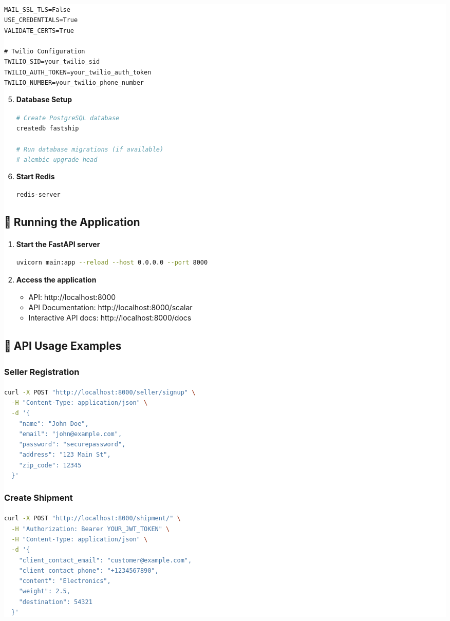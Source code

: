    ```env
   MAIL_SSL_TLS=False
   USE_CREDENTIALS=True
   VALIDATE_CERTS=True

   # Twilio Configuration
   TWILIO_SID=your_twilio_sid
   TWILIO_AUTH_TOKEN=your_twilio_auth_token
   TWILIO_NUMBER=your_twilio_phone_number
   ```

5. **Database Setup**
   ```bash
   # Create PostgreSQL database
   createdb fastship
   
   # Run database migrations (if available)
   # alembic upgrade head
   ```

6. **Start Redis**
   ```bash
   redis-server
   ```

## 🚀 Running the Application

1. **Start the FastAPI server**
   ```bash
   uvicorn main:app --reload --host 0.0.0.0 --port 8000
   ```

2. **Access the application**
   - API: http://localhost:8000
   - API Documentation: http://localhost:8000/scalar
   - Interactive API docs: http://localhost:8000/docs

## 📖 API Usage Examples

### Seller Registration
```bash
curl -X POST "http://localhost:8000/seller/signup" \
  -H "Content-Type: application/json" \
  -d '{
    "name": "John Doe",
    "email": "john@example.com",
    "password": "securepassword",
    "address": "123 Main St",
    "zip_code": 12345
  }'
```

### Create Shipment
```bash
curl -X POST "http://localhost:8000/shipment/" \
  -H "Authorization: Bearer YOUR_JWT_TOKEN" \
  -H "Content-Type: application/json" \
  -d '{
    "client_contact_email": "customer@example.com",
    "client_contact_phone": "+1234567890",
    "content": "Electronics",
    "weight": 2.5,
    "destination": 54321
  }'
```

